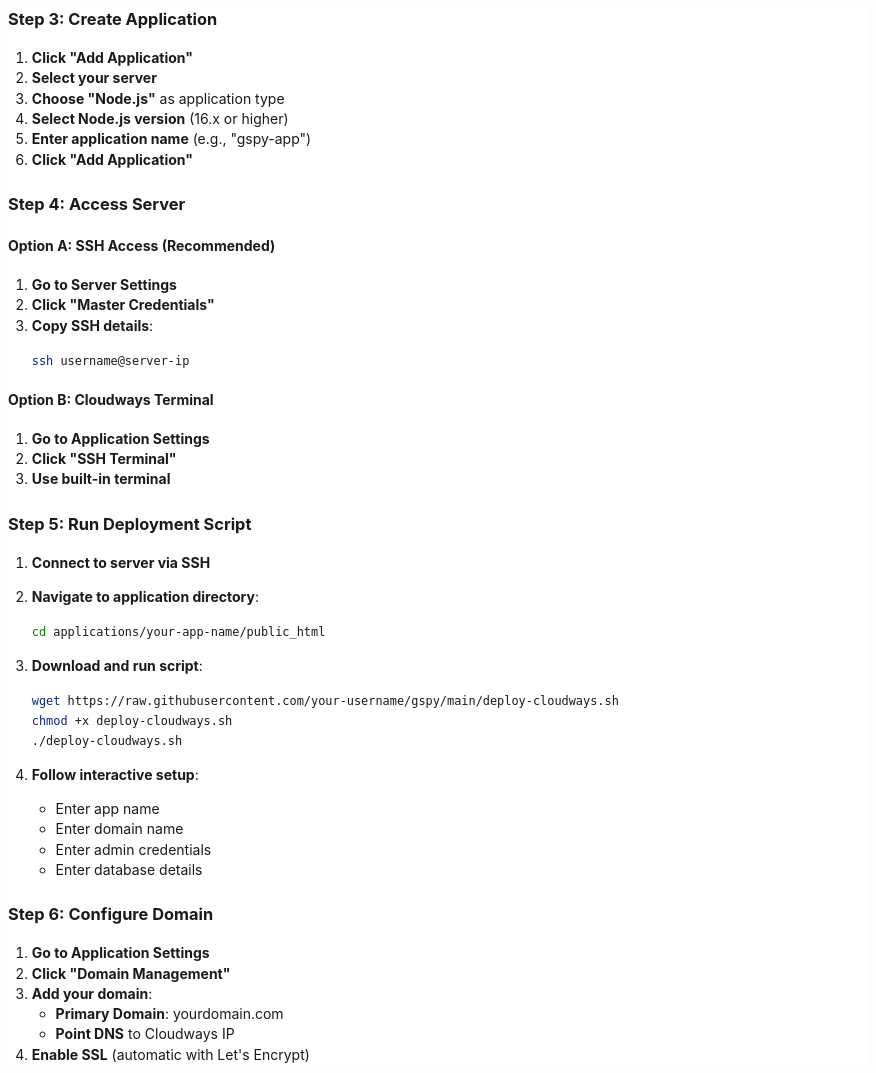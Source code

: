 ### **Step 3: Create Application**

1. **Click "Add Application"**
2. **Select your server**
3. **Choose "Node.js"** as application type
4. **Select Node.js version** (16.x or higher)
5. **Enter application name** (e.g., "gspy-app")
6. **Click "Add Application"**

### **Step 4: Access Server**

#### **Option A: SSH Access (Recommended)**
1. **Go to Server Settings**
2. **Click "Master Credentials"**
3. **Copy SSH details**:
   ```bash
   ssh username@server-ip
   ```

#### **Option B: Cloudways Terminal**
1. **Go to Application Settings**
2. **Click "SSH Terminal"**
3. **Use built-in terminal**

### **Step 5: Run Deployment Script**

1. **Connect to server via SSH**
2. **Navigate to application directory**:
   ```bash
   cd applications/your-app-name/public_html
   ```

3. **Download and run script**:
   ```bash
   wget https://raw.githubusercontent.com/your-username/gspy/main/deploy-cloudways.sh
   chmod +x deploy-cloudways.sh
   ./deploy-cloudways.sh
   ```

4. **Follow interactive setup**:
   - Enter app name
   - Enter domain name
   - Enter admin credentials
   - Enter database details

### **Step 6: Configure Domain**

1. **Go to Application Settings**
2. **Click "Domain Management"**
3. **Add your domain**:
   - **Primary Domain**: yourdomain.com
   - **Point DNS** to Cloudways IP
4. **Enable SSL** (automatic with Let's Encrypt)
